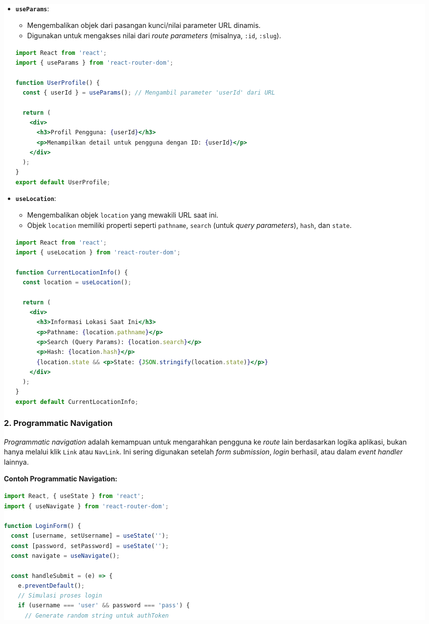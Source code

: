 *   **`useParams`**:
    *   Mengembalikan objek dari pasangan kunci/nilai parameter URL dinamis.
    *   Digunakan untuk mengakses nilai dari *route parameters* (misalnya, `:id`, `:slug`).

    ```jsx
    import React from 'react';
    import { useParams } from 'react-router-dom';

    function UserProfile() {
      const { userId } = useParams(); // Mengambil parameter 'userId' dari URL

      return (
        <div>
          <h3>Profil Pengguna: {userId}</h3>
          <p>Menampilkan detail untuk pengguna dengan ID: {userId}</p>
        </div>
      );
    }
    export default UserProfile;
    ```

*   **`useLocation`**:
    *   Mengembalikan objek `location` yang mewakili URL saat ini.
    *   Objek `location` memiliki properti seperti `pathname`, `search` (untuk *query parameters*), `hash`, dan `state`.

    ```jsx
    import React from 'react';
    import { useLocation } from 'react-router-dom';

    function CurrentLocationInfo() {
      const location = useLocation();

      return (
        <div>
          <h3>Informasi Lokasi Saat Ini</h3>
          <p>Pathname: {location.pathname}</p>
          <p>Search (Query Params): {location.search}</p>
          <p>Hash: {location.hash}</p>
          {location.state && <p>State: {JSON.stringify(location.state)}</p>}
        </div>
      );
    }
    export default CurrentLocationInfo;
    ```

### 2. Programmatic Navigation

*Programmatic navigation* adalah kemampuan untuk mengarahkan pengguna ke *route* lain berdasarkan logika aplikasi, bukan hanya melalui klik `Link` atau `NavLink`. Ini sering digunakan setelah *form submission*, *login* berhasil, atau dalam *event handler* lainnya.

**Contoh Programmatic Navigation:**

```jsx
import React, { useState } from 'react';
import { useNavigate } from 'react-router-dom';

function LoginForm() {
  const [username, setUsername] = useState('');
  const [password, setPassword] = useState('');
  const navigate = useNavigate();

  const handleSubmit = (e) => {
    e.preventDefault();
    // Simulasi proses login
    if (username === 'user' && password === 'pass') {
      // Generate random string untuk authToken
```